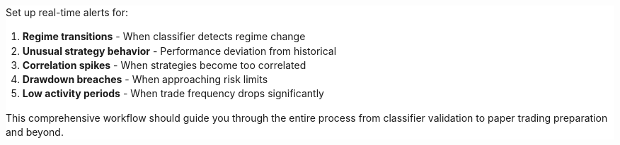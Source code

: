 Set up real-time alerts for:
1. **Regime transitions** - When classifier detects regime change
2. **Unusual strategy behavior** - Performance deviation from historical
3. **Correlation spikes** - When strategies become too correlated
4. **Drawdown breaches** - When approaching risk limits
5. **Low activity periods** - When trade frequency drops significantly

This comprehensive workflow should guide you through the entire process from classifier validation to paper trading preparation and beyond.